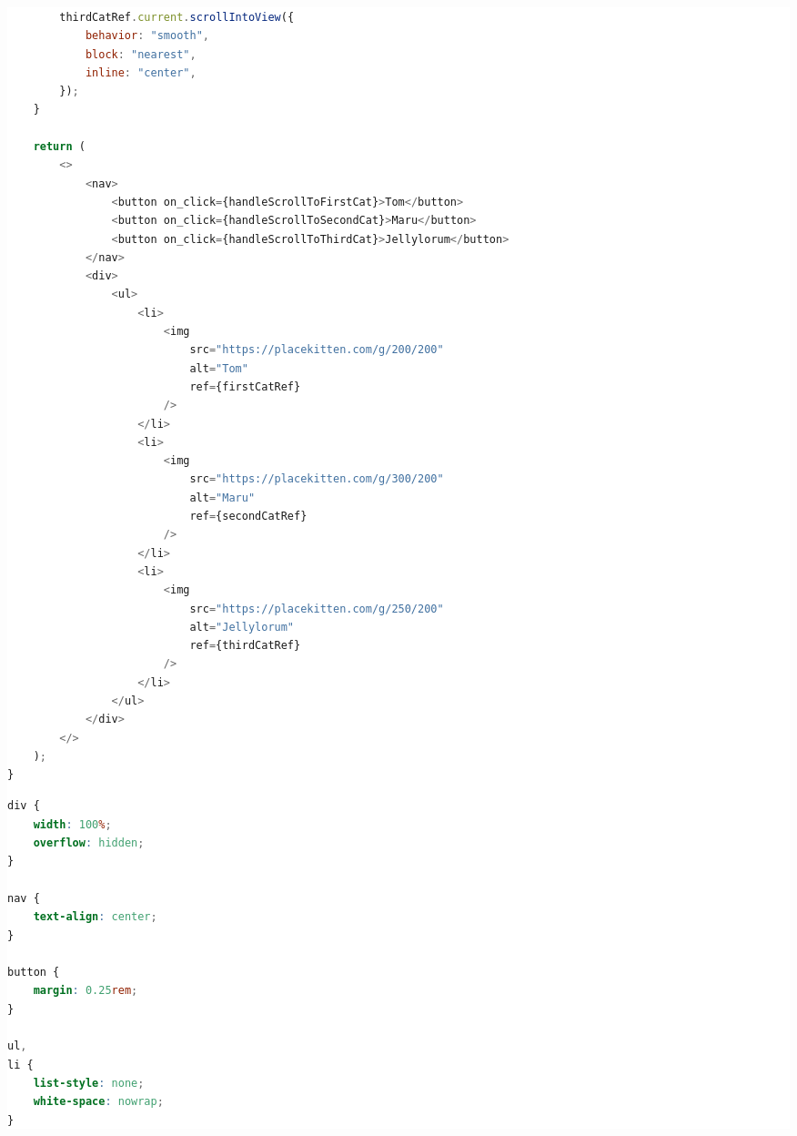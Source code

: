 ```js
		thirdCatRef.current.scrollIntoView({
			behavior: "smooth",
			block: "nearest",
			inline: "center",
		});
	}

	return (
		<>
			<nav>
				<button on_click={handleScrollToFirstCat}>Tom</button>
				<button on_click={handleScrollToSecondCat}>Maru</button>
				<button on_click={handleScrollToThirdCat}>Jellylorum</button>
			</nav>
			<div>
				<ul>
					<li>
						<img
							src="https://placekitten.com/g/200/200"
							alt="Tom"
							ref={firstCatRef}
						/>
					</li>
					<li>
						<img
							src="https://placekitten.com/g/300/200"
							alt="Maru"
							ref={secondCatRef}
						/>
					</li>
					<li>
						<img
							src="https://placekitten.com/g/250/200"
							alt="Jellylorum"
							ref={thirdCatRef}
						/>
					</li>
				</ul>
			</div>
		</>
	);
}
```

```css
div {
	width: 100%;
	overflow: hidden;
}

nav {
	text-align: center;
}

button {
	margin: 0.25rem;
}

ul,
li {
	list-style: none;
	white-space: nowrap;
}

```